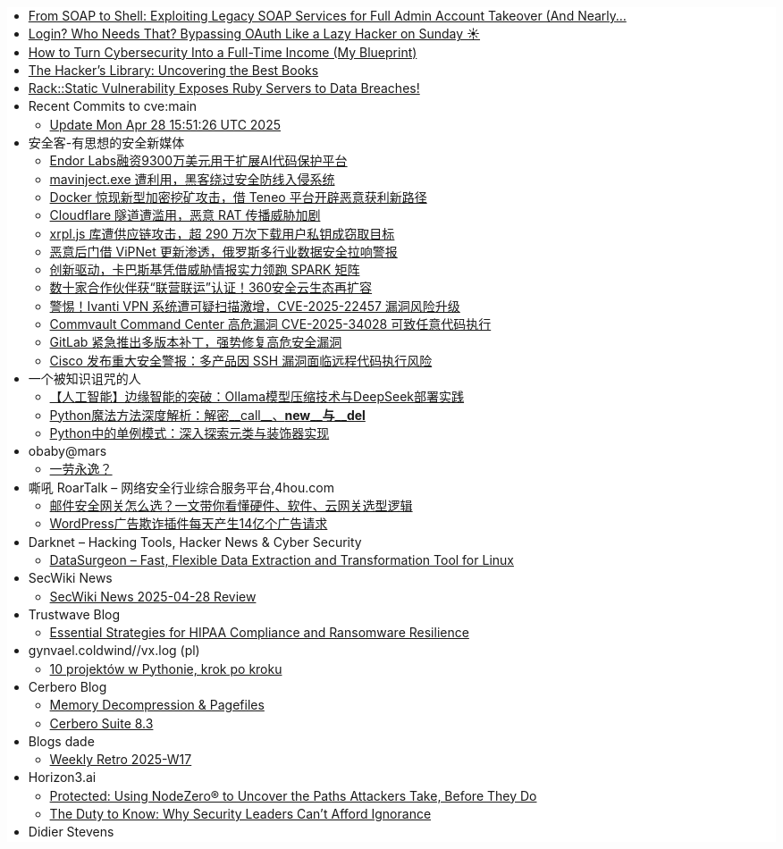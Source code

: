   - [From SOAP to Shell: Exploiting Legacy SOAP Services for Full Admin Account Takeover (And Nearly…](https://infosecwriteups.com/from-soap-to-shell-exploiting-legacy-soap-services-for-full-admin-account-takeover-and-nearly-5355009044c3?source=rss----7b722bfd1b8d---4)
  - [Login? Who Needs That? Bypassing OAuth Like a Lazy Hacker on Sunday ☀️](https://infosecwriteups.com/login-who-needs-that-bypassing-oauth-like-a-lazy-hacker-on-sunday-%EF%B8%8F-76802cc8025d?source=rss----7b722bfd1b8d---4)
  - [How to Turn Cybersecurity Into a Full-Time Income (My Blueprint)](https://infosecwriteups.com/how-to-turn-cybersecurity-into-a-full-time-income-my-blueprint-f4d70cb01f73?source=rss----7b722bfd1b8d---4)
  - [The Hacker’s Library: Uncovering the Best Books](https://infosecwriteups.com/the-hackers-library-uncovering-the-best-books-bd5dce11e7a6?source=rss----7b722bfd1b8d---4)
  - [Rack::Static Vulnerability Exposes Ruby Servers to Data Breaches!](https://infosecwriteups.com/rack-static-vulnerability-exposes-ruby-servers-to-data-breaches-018fdff51df0?source=rss----7b722bfd1b8d---4)
- Recent Commits to cve:main
  - [Update Mon Apr 28 15:51:26 UTC 2025](https://github.com/trickest/cve/commit/6fab0a3666e96b77579e6abc6884a0d47487d6ab)
- 安全客-有思想的安全新媒体
  - [Endor Labs融资9300万美元用于扩展AI代码保护平台](https://www.anquanke.com/post/id/306964)
  - [mavinject.exe 遭利用，黑客绕过安全防线入侵系统](https://www.anquanke.com/post/id/306961)
  - [Docker 惊现新型加密挖矿攻击，借 Teneo 平台开辟恶意获利新路径](https://www.anquanke.com/post/id/306959)
  - [Cloudflare 隧道遭滥用，恶意 RAT 传播威胁加剧](https://www.anquanke.com/post/id/306957)
  - [xrpl.js 库遭供应链攻击，超 290 万次下载用户私钥成窃取目标](https://www.anquanke.com/post/id/306953)
  - [恶意后门借 ViPNet 更新渗透，俄罗斯多行业数据安全拉响警报](https://www.anquanke.com/post/id/306951)
  - [创新驱动，卡巴斯基凭借威胁情报实力领跑 SPARK 矩阵](https://www.anquanke.com/post/id/306948)
  - [数十家合作伙伴获“联营联运”认证！360安全云生态再扩容](https://www.anquanke.com/post/id/306942)
  - [警惕！Ivanti VPN 系统遭可疑扫描激增，CVE-2025-22457 漏洞风险升级](https://www.anquanke.com/post/id/306939)
  - [Commvault Command Center 高危漏洞 CVE-2025-34028 可致任意代码执行](https://www.anquanke.com/post/id/306937)
  - [GitLab 紧急推出多版本补丁，强势修复高危安全漏洞](https://www.anquanke.com/post/id/306934)
  - [Cisco 发布重大安全警报：多产品因 SSH 漏洞面临远程代码执行风险](https://www.anquanke.com/post/id/306932)
- 一个被知识诅咒的人
  - [【人工智能】边缘智能的突破：Ollama模型压缩技术与DeepSeek部署实践](https://blog.csdn.net/nokiaguy/article/details/147597247)
  - [Python魔法方法深度解析：解密__call__、__new__与__del__](https://blog.csdn.net/nokiaguy/article/details/147580167)
  - [Python中的单例模式：深入探索元类与装饰器实现](https://blog.csdn.net/nokiaguy/article/details/147580158)
- obaby@mars
  - [一劳永逸？](https://h4ck.org.cn/2025/04/20308)
- 嘶吼 RoarTalk – 网络安全行业综合服务平台,4hou.com
  - [邮件安全网关怎么选？一文带你看懂硬件、软件、云网关选型逻辑](https://www.4hou.com/posts/MXxO)
  - [WordPress广告欺诈插件每天产生14亿个广告请求](https://www.4hou.com/posts/l0Ng)
- Darknet – Hacking Tools, Hacker News & Cyber Security
  - [DataSurgeon – Fast, Flexible Data Extraction and Transformation Tool for Linux](https://www.darknet.org.uk/2025/04/datasurgeon-fast-flexible-data-extraction-and-transformation-tool-for-linux/)
- SecWiki News
  - [SecWiki News 2025-04-28 Review](http://www.sec-wiki.com/?2025-04-28)
- Trustwave Blog
  - [Essential Strategies for HIPAA Compliance and Ransomware Resilience](https://www.trustwave.com/en-us/resources/blogs/trustwave-blog/essential-strategies-for-hipaa-compliance-and-ransomware-resilience/)
- gynvael.coldwind//vx.log (pl)
  - [10 projektów w Pythonie, krok po kroku](https://gynvael.coldwind.pl/?id=803)
- Cerbero Blog
  - [Memory Decompression & Pagefiles](https://blog.cerbero.io/memory-decompression-pagefiles/)
  - [Cerbero Suite 8.3](https://blog.cerbero.io/cerbero-suite-8-3/)
- Blogs  dade
  - [Weekly Retro 2025-W17](https://0xda.de/blog/2025/04/weekly-retro-2025-w17/)
- Horizon3.ai
  - [Protected: Using NodeZero® to Uncover the Paths Attackers Take, Before They Do](https://horizon3.ai/intelligence/blogs/using-nodezero-to-uncover-the-paths-attackers-take-before-they-do/)
  - [The Duty to Know: Why Security Leaders Can’t Afford Ignorance](https://horizon3.ai/intelligence/blogs/the-duty-to-know-why-security-leaders-cant-afford-ignorance/)
- Didier Stevens